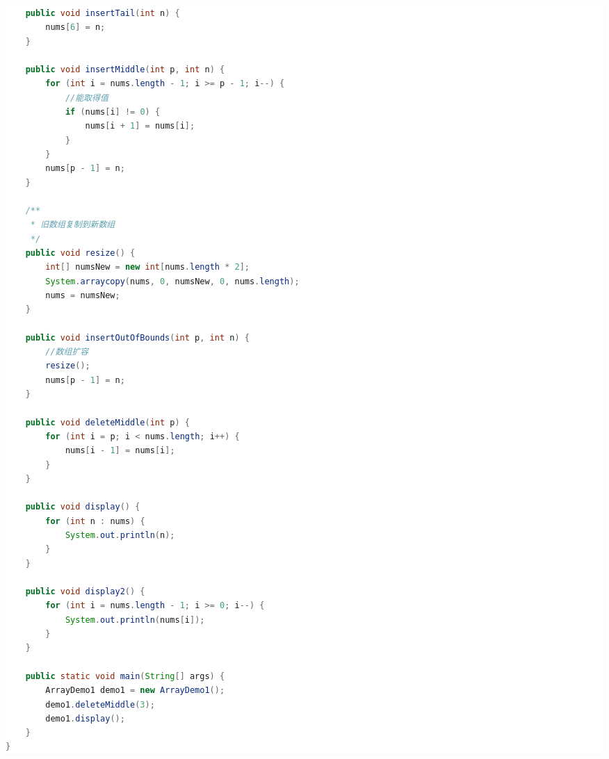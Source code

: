 ```java
    public void insertTail(int n) {
        nums[6] = n;
    }

    public void insertMiddle(int p, int n) {
        for (int i = nums.length - 1; i >= p - 1; i--) {
			//能取得值
            if (nums[i] != 0) {
                nums[i + 1] = nums[i];
            }
        }
        nums[p - 1] = n;
    }

    /**
     * 旧数组复制到新数组
     */
    public void resize() {
        int[] numsNew = new int[nums.length * 2];
        System.arraycopy(nums, 0, numsNew, 0, nums.length);
        nums = numsNew;
    }

    public void insertOutOfBounds(int p, int n) {
		//数组扩容
        resize();
        nums[p - 1] = n;
    }

    public void deleteMiddle(int p) {
        for (int i = p; i < nums.length; i++) {
            nums[i - 1] = nums[i];
        }
    }

    public void display() {
        for (int n : nums) {
            System.out.println(n);
        }
    }

    public void display2() {
        for (int i = nums.length - 1; i >= 0; i--) {
            System.out.println(nums[i]);
        }
    }

    public static void main(String[] args) {
        ArrayDemo1 demo1 = new ArrayDemo1();
        demo1.deleteMiddle(3);
        demo1.display();
    }
}
```
